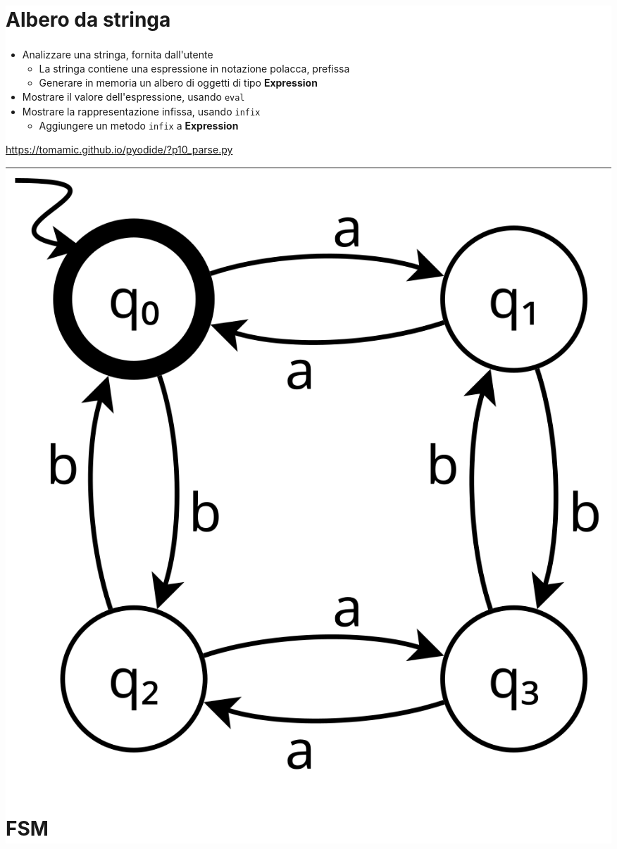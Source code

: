 # Albero da stringa

- Analizzare una stringa, fornita dall'utente
    - La stringa contiene una espressione in notazione polacca, prefissa
    - Generare in memoria un albero di oggetti di tipo **Expression**
- Mostrare il valore dell'espressione, usando `eval`
- Mostrare la rappresentazione infissa, usando `infix`
    - Aggiungere un metodo `infix` a **Expression**

>

<https://tomamic.github.io/pyodide/?p10_parse.py>

---

![](images/comp/fsm4.svg)
# FSM
